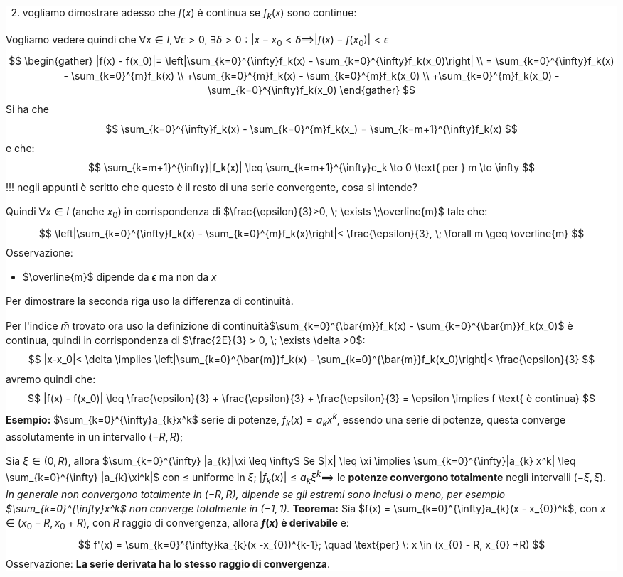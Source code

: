 2) vogliamo dimostrare adesso che $f(x)$ è continua se $f_k(x)$ sono continue:

Vogliamo vedere quindi che $\forall x \in I, \forall \epsilon>0, \; \exists \delta>0 : |x-x_0<\delta \implies|f(x)-f(x_0)|<\epsilon$
$$
\begin{gather}
|f(x) - f(x_0)|= \left|\sum_{k=0}^{\infty}f_k(x) - \sum_{k=0}^{\infty}f_k(x_0)\right| \\
= \sum_{k=0}^{\infty}f_k(x) - \sum_{k=0}^{m}f_k(x) \\
+\sum_{k=0}^{m}f_k(x) - \sum_{k=0}^{m}f_k(x_0) \\
+\sum_{k=0}^{m}f_k(x_0) - \sum_{k=0}^{\infty}f_k(x_0)
\end{gather}
$$
Si ha che
$$
\sum_{k=0}^{\infty}f_k(x) - \sum_{k=0}^{m}f_k(x_) = \sum_{k=m+1}^{\infty}f_k(x)
$$
e che:
$$
\sum_{k=m+1}^{\infty}|f_k(x)| \leq \sum_{k=m+1}^{\infty}c_k \to 0 \text{  per } m \to \infty
$$
!!! negli appunti è scritto che questo è il resto di una serie convergente, cosa si intende?

Quindi $\forall x \in I$ (anche $x_{0}$) in corrispondenza di $\frac{\epsilon}{3}>0, \; \exists \;\overline{m}$ tale che: 
$$
\left|\sum_{k=0}^{\infty}f_k(x) - \sum_{k=0}^{m}f_k(x)\right|< \frac{\epsilon}{3}, \; \forall m \geq \overline{m} 
$$
Osservazione:
- $\overline{m}$ dipende da $\epsilon$ ma non da $x$

Per dimostrare la seconda riga uso la differenza di continuità.

Per l'indice $\bar{m}$ trovato ora  uso la definizione di continuità$\sum_{k=0}^{\bar{m}}f_k(x) - \sum_{k=0}^{\bar{m}}f_k(x_0)$ è continua, quindi in corrispondenza di $\frac{2E}{3} > 0, \; \exists \delta >0$:
$$
|x-x_0|< \delta \implies \left|\sum_{k=0}^{\bar{m}}f_k(x) - \sum_{k=0}^{\bar{m}}f_k(x_0)\right|< \frac{\epsilon}{3}
$$
avremo quindi che:
$$
|f(x) - f(x_0)| \leq \frac{\epsilon}{3} + \frac{\epsilon}{3} + \frac{\epsilon}{3} = \epsilon \implies f \text{ è continua}
$$
**Esempio:**
$\sum_{k=0}^{\infty}a_{k}x^k$ serie di potenze, $f_{k}(x) = a_{k}x^k$, essendo una serie di potenze, questa converge assolutamente in un intervallo $(-R , R)$; 

Sia $\xi \in (0,R)$, allora $\sum_{k=0}^{\infty} |a_{k}|\xi \leq \infty$ 
Se $|x| \leq \xi \implies \sum_{k=0}^{\infty}|a_{k} x^k| \leq \sum_{k=0}^{\infty} |a_{k}\xi^k|$ con $\leq$ uniforme in $\xi$; 
$|f_{k}(x)| \leq a_{k}\xi^k \implies$ le **potenze convergono totalmente** negli intervalli $(-\xi , \xi)$.
*In generale non convergono totalmente in $(-R , R)$, dipende se gli estremi sono inclusi o meno, per esempio $\sum_{k=0}^{\infty}x^k$ non converge totalmente in $(-1 ,1)$.* 
**Teorema:**
Sia $f(x) = \sum_{k=0}^{\infty}a_{k}(x - x_{0})^k$, con $x \in (x_{0} - R, x_{0} +R)$, con $R$ raggio di convergenza, allora **$f(x)$ è derivabile** e:
$$
f'(x) = \sum_{k=0}^{\infty}ka_{k}(x -x_{0})^{k-1}; \quad \text{per} \: x \in (x_{0} - R, x_{0} +R)
$$
Osservazione:
**La serie derivata ha lo stesso raggio di convergenza**. 
